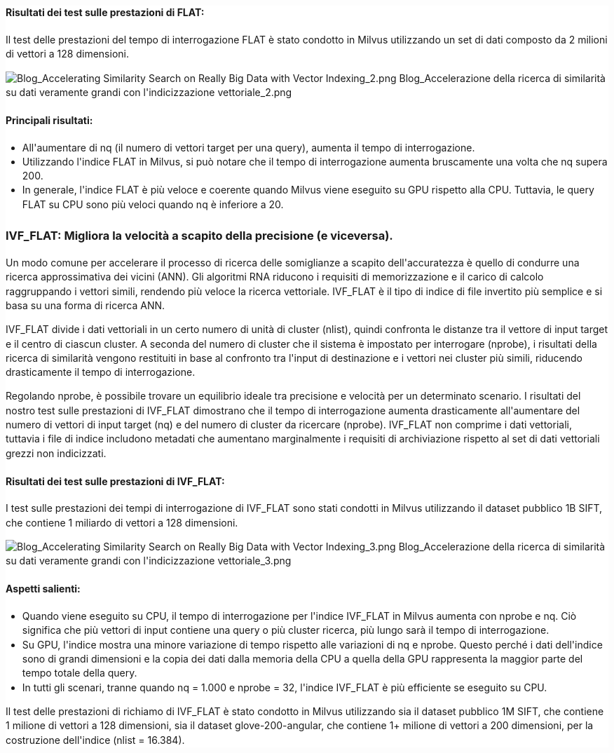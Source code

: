<h4 id="FLAT-performance-test-results" class="common-anchor-header">Risultati dei test sulle prestazioni di FLAT:</h4><p>Il test delle prestazioni del tempo di interrogazione FLAT è stato condotto in Milvus utilizzando un set di dati composto da 2 milioni di vettori a 128 dimensioni.</p>
<p>
  
   <span class="img-wrapper"> <img translate="no" src="https://assets.zilliz.com/Blog_Accelerating_Similarity_Search_on_Really_Big_Data_with_Vector_Indexing_2_f34fb95d65.png" alt="Blog_Accelerating Similarity Search on Really Big Data with Vector Indexing_2.png" class="doc-image" id="blog_accelerating-similarity-search-on-really-big-data-with-vector-indexing_2.png" />
   </span> <span class="img-wrapper"> <span>Blog_Accelerazione della ricerca di similarità su dati veramente grandi con l'indicizzazione vettoriale_2.png</span> </span></p>
<h4 id="Key-takeaways" class="common-anchor-header">Principali risultati:</h4><ul>
<li>All'aumentare di nq (il numero di vettori target per una query), aumenta il tempo di interrogazione.</li>
<li>Utilizzando l'indice FLAT in Milvus, si può notare che il tempo di interrogazione aumenta bruscamente una volta che nq supera 200.</li>
<li>In generale, l'indice FLAT è più veloce e coerente quando Milvus viene eseguito su GPU rispetto alla CPU. Tuttavia, le query FLAT su CPU sono più veloci quando nq è inferiore a 20.</li>
</ul>
<h3 id="IVFFLAT-Improves-speed-at-the-expense-of-accuracy-and-vice-versa" class="common-anchor-header">IVF_FLAT: Migliora la velocità a scapito della precisione (e viceversa).</h3><p>Un modo comune per accelerare il processo di ricerca delle somiglianze a scapito dell'accuratezza è quello di condurre una ricerca approssimativa dei vicini (ANN). Gli algoritmi RNA riducono i requisiti di memorizzazione e il carico di calcolo raggruppando i vettori simili, rendendo più veloce la ricerca vettoriale. IVF_FLAT è il tipo di indice di file invertito più semplice e si basa su una forma di ricerca ANN.</p>
<p>IVF_FLAT divide i dati vettoriali in un certo numero di unità di cluster (nlist), quindi confronta le distanze tra il vettore di input target e il centro di ciascun cluster. A seconda del numero di cluster che il sistema è impostato per interrogare (nprobe), i risultati della ricerca di similarità vengono restituiti in base al confronto tra l'input di destinazione e i vettori nei cluster più simili, riducendo drasticamente il tempo di interrogazione.</p>
<p>Regolando nprobe, è possibile trovare un equilibrio ideale tra precisione e velocità per un determinato scenario. I risultati del nostro test sulle prestazioni di IVF_FLAT dimostrano che il tempo di interrogazione aumenta drasticamente all'aumentare del numero di vettori di input target (nq) e del numero di cluster da ricercare (nprobe). IVF_FLAT non comprime i dati vettoriali, tuttavia i file di indice includono metadati che aumentano marginalmente i requisiti di archiviazione rispetto al set di dati vettoriali grezzi non indicizzati.</p>
<h4 id="IVFFLAT-performance-test-results" class="common-anchor-header">Risultati dei test sulle prestazioni di IVF_FLAT:</h4><p>I test sulle prestazioni dei tempi di interrogazione di IVF_FLAT sono stati condotti in Milvus utilizzando il dataset pubblico 1B SIFT, che contiene 1 miliardo di vettori a 128 dimensioni.</p>
<p>
  
   <span class="img-wrapper"> <img translate="no" src="https://assets.zilliz.com/Blog_Accelerating_Similarity_Search_on_Really_Big_Data_with_Vector_Indexing_3_92055190d7.png" alt="Blog_Accelerating Similarity Search on Really Big Data with Vector Indexing_3.png" class="doc-image" id="blog_accelerating-similarity-search-on-really-big-data-with-vector-indexing_3.png" />
   </span> <span class="img-wrapper"> <span>Blog_Accelerazione della ricerca di similarità su dati veramente grandi con l'indicizzazione vettoriale_3.png</span> </span></p>
<h4 id="Key-takeaways" class="common-anchor-header">Aspetti salienti:</h4><ul>
<li>Quando viene eseguito su CPU, il tempo di interrogazione per l'indice IVF_FLAT in Milvus aumenta con nprobe e nq. Ciò significa che più vettori di input contiene una query o più cluster ricerca, più lungo sarà il tempo di interrogazione.</li>
<li>Su GPU, l'indice mostra una minore variazione di tempo rispetto alle variazioni di nq e nprobe. Questo perché i dati dell'indice sono di grandi dimensioni e la copia dei dati dalla memoria della CPU a quella della GPU rappresenta la maggior parte del tempo totale della query.</li>
<li>In tutti gli scenari, tranne quando nq = 1.000 e nprobe = 32, l'indice IVF_FLAT è più efficiente se eseguito su CPU.</li>
</ul>
<p>Il test delle prestazioni di richiamo di IVF_FLAT è stato condotto in Milvus utilizzando sia il dataset pubblico 1M SIFT, che contiene 1 milione di vettori a 128 dimensioni, sia il dataset glove-200-angular, che contiene 1+ milione di vettori a 200 dimensioni, per la costruzione dell'indice (nlist = 16.384).</p>
<p>
  